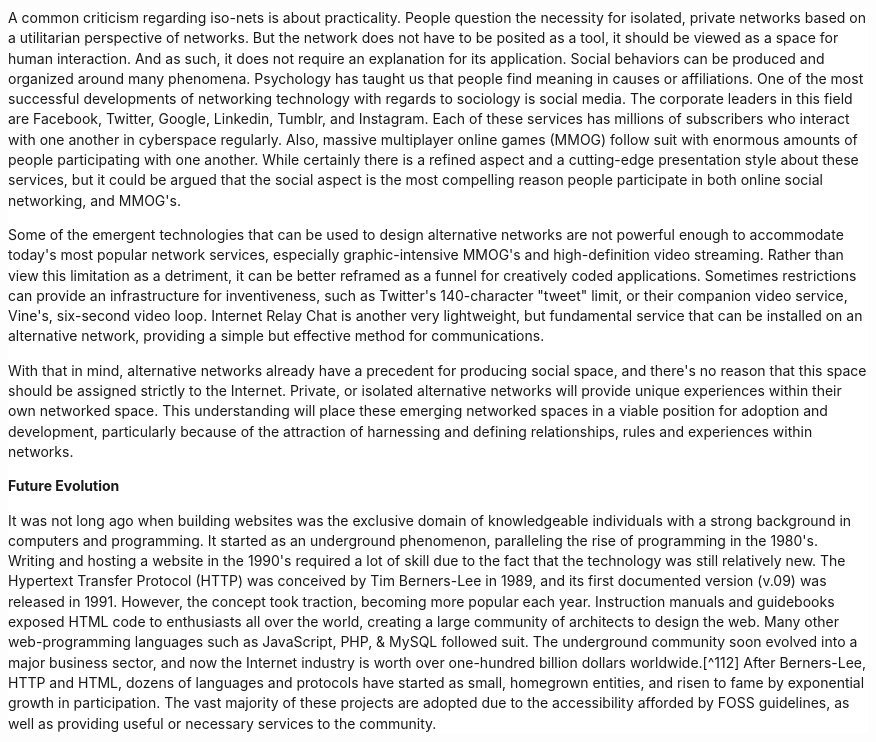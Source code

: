 A common criticism regarding iso-nets is about practicality. People
question the necessity for isolated, private networks based on a
utilitarian perspective of networks. But the network does not have to be
posited as a tool, it should be viewed as a space for human interaction.
And as such, it does not require an explanation for its application.
Social behaviors can be produced and organized around many phenomena.
Psychology has taught us that people find meaning in causes or
affiliations. One of the most successful developments of networking
technology with regards to sociology is social media. The corporate
leaders in this field are Facebook, Twitter, Google, Linkedin, Tumblr,
and Instagram. Each of these services has millions of subscribers who
interact with one another in cyberspace regularly. Also, massive
multiplayer online games (MMOG) follow suit with enormous amounts of
people participating with one another. While certainly there is a
refined aspect and a cutting-edge presentation style about these
services, but it could be argued that the social aspect is the most
compelling reason people participate in both online social networking,
and MMOG's.

Some of the emergent technologies that can be used to design alternative
networks are not powerful enough to accommodate today's most popular
network services, especially graphic-intensive MMOG's and
high-definition video streaming. Rather than view this limitation as a
detriment, it can be better reframed as a funnel for creatively coded
applications. Sometimes restrictions can provide an infrastructure for
inventiveness, such as Twitter's 140-character "tweet" limit, or their
companion video service, Vine's, six-second video loop. Internet Relay
Chat is another very lightweight, but fundamental service that can be
installed on an alternative network, providing a simple but effective
method for communications.

With that in mind, alternative networks already have a precedent for
producing social space, and there's no reason that this space should be
assigned strictly to the Internet. Private, or isolated alternative
networks will provide unique experiences within their own networked
space. This understanding will place these emerging networked spaces in
a viable position for adoption and development, particularly because of
the attraction of harnessing and defining relationships, rules and
experiences within networks.

**Future Evolution**

It was not long ago when building websites was the exclusive domain of
knowledgeable individuals with a strong background in computers and
programming. It started as an underground phenomenon, paralleling the
rise of programming in the 1980's. Writing and hosting a website in the
1990's required a lot of skill due to the fact that the technology was
still relatively new. The Hypertext Transfer Protocol (HTTP) was
conceived by Tim Berners-Lee in 1989, and its first documented version
(v.09) was released in 1991. However, the concept took traction,
becoming more popular each year. Instruction manuals and guidebooks
exposed HTML code to enthusiasts all over the world, creating a large
community of architects to design the web. Many other web-programming
languages such as JavaScript, PHP, & MySQL followed suit. The
underground community soon evolved into a major business sector, and now
the Internet industry is worth over one-hundred billion dollars
worldwide.[^112] After Berners-Lee, HTTP and HTML, dozens of languages
and protocols have started as small, homegrown entities, and risen to
fame by exponential growth in participation. The vast majority of these
projects are adopted due to the accessibility afforded by FOSS
guidelines, as well as providing useful or necessary services to the
community.
